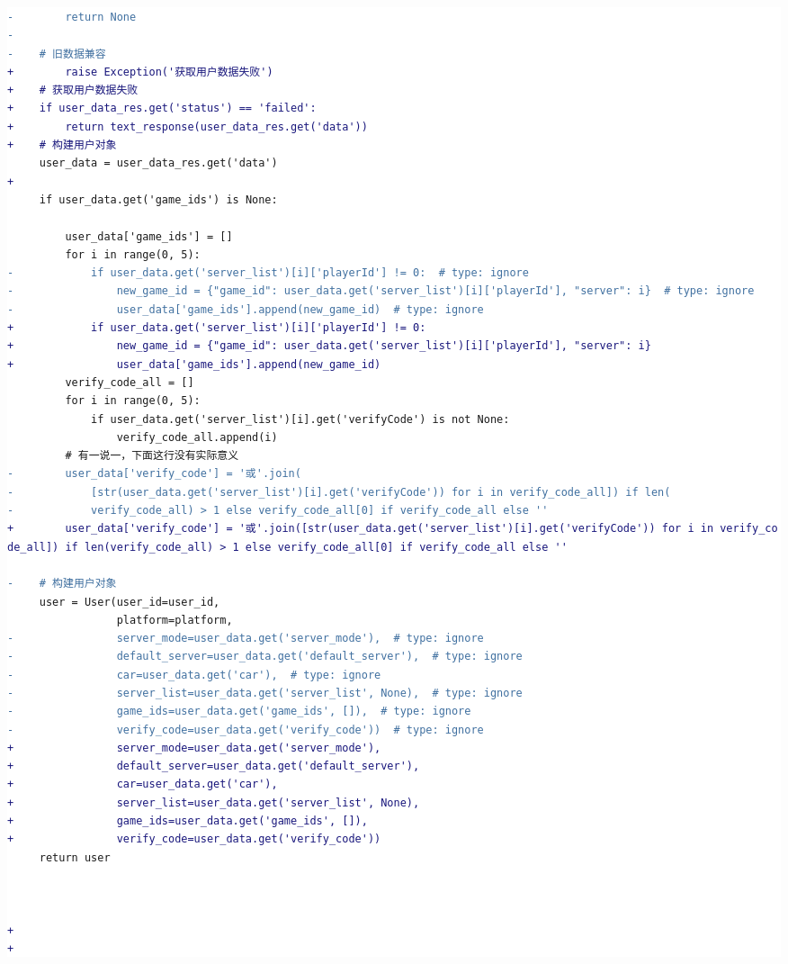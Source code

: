 ```diff
-        return None
-
-    # 旧数据兼容
+        raise Exception('获取用户数据失败')
+    # 获取用户数据失败
+    if user_data_res.get('status') == 'failed':
+        return text_response(user_data_res.get('data'))
+    # 构建用户对象
     user_data = user_data_res.get('data')
+
     if user_data.get('game_ids') is None:
 
         user_data['game_ids'] = []
         for i in range(0, 5):
-            if user_data.get('server_list')[i]['playerId'] != 0:  # type: ignore
-                new_game_id = {"game_id": user_data.get('server_list')[i]['playerId'], "server": i}  # type: ignore
-                user_data['game_ids'].append(new_game_id)  # type: ignore
+            if user_data.get('server_list')[i]['playerId'] != 0:
+                new_game_id = {"game_id": user_data.get('server_list')[i]['playerId'], "server": i}
+                user_data['game_ids'].append(new_game_id)
         verify_code_all = []
         for i in range(0, 5):
             if user_data.get('server_list')[i].get('verifyCode') is not None:
                 verify_code_all.append(i)
         # 有一说一，下面这行没有实际意义
-        user_data['verify_code'] = '或'.join(
-            [str(user_data.get('server_list')[i].get('verifyCode')) for i in verify_code_all]) if len(
-            verify_code_all) > 1 else verify_code_all[0] if verify_code_all else ''
+        user_data['verify_code'] = '或'.join([str(user_data.get('server_list')[i].get('verifyCode')) for i in verify_code_all]) if len(verify_code_all) > 1 else verify_code_all[0] if verify_code_all else ''
 
-    # 构建用户对象
     user = User(user_id=user_id,
                 platform=platform,
-                server_mode=user_data.get('server_mode'),  # type: ignore
-                default_server=user_data.get('default_server'),  # type: ignore
-                car=user_data.get('car'),  # type: ignore
-                server_list=user_data.get('server_list', None),  # type: ignore
-                game_ids=user_data.get('game_ids', []),  # type: ignore
-                verify_code=user_data.get('verify_code'))  # type: ignore
+                server_mode=user_data.get('server_mode'),
+                default_server=user_data.get('default_server'),
+                car=user_data.get('car'),
+                server_list=user_data.get('server_list', None),
+                game_ids=user_data.get('game_ids', []),
+                verify_code=user_data.get('verify_code'))
     return user
 
 
 
+
+
```

